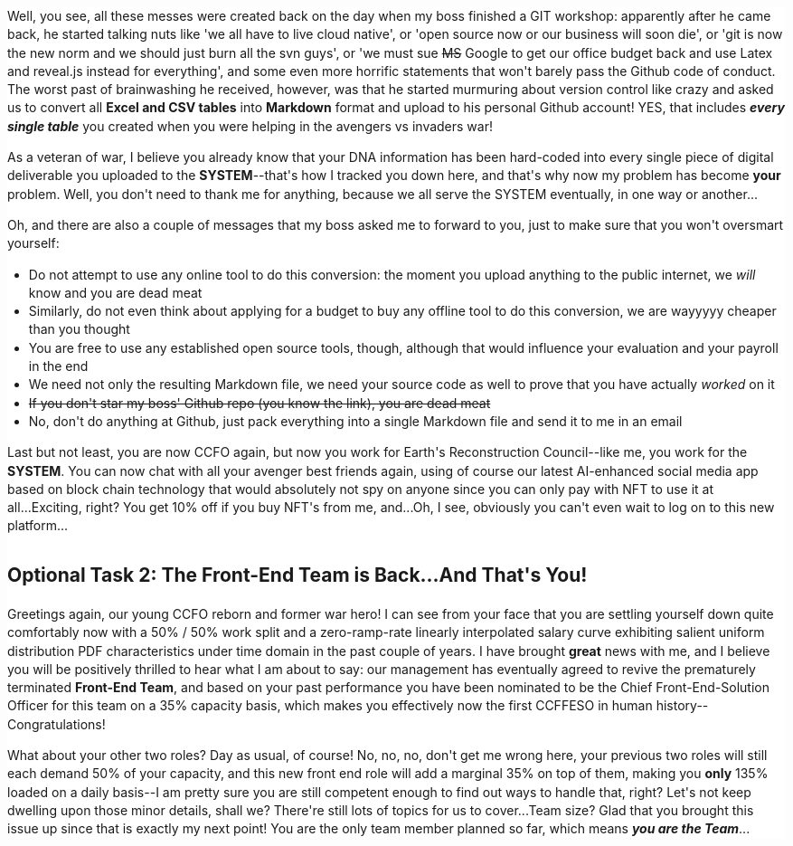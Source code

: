 Well, you see, all these messes were created back on the day when my boss finished a GIT workshop: apparently after he came back, he started talking nuts like 'we all have to live cloud native', or 'open source now or our business will soon die', or 'git is now the new norm and we should just burn all the svn guys', or 'we must sue ~~MS~~ Google to get our office budget back and use Latex and reveal.js instead for everything', and some even more horrific statements that won't barely pass the Github code of conduct. The worst past of brainwashing he received, however, was that he started murmuring about version control like crazy and asked us to convert all **Excel and CSV tables** into **Markdown** format and upload to his personal Github account! YES, that includes ***every single table*** you created when you were helping in the avengers vs invaders war!

As a veteran of war, I believe you already know that your DNA information has been hard-coded into every single piece of digital deliverable you uploaded to the **SYSTEM**--that's how I tracked you down here, and that's why now my problem has become **your** problem. Well, you don't need to thank me for anything, because we all serve the SYSTEM eventually, in one way or another...

Oh, and there are also a couple of messages that my boss asked me to forward to you, just to make sure that you won't oversmart yourself:

* Do not attempt to use any online tool to do this conversion: the moment you upload anything to the public internet, we *will* know and you are dead meat
* Similarly, do not even think about applying for a budget to buy any offline tool to do this conversion, we are wayyyyy cheaper than you thought
* You are free to use any established open source tools, though, although that would influence your evaluation and your payroll in the end
* We need not only the resulting Markdown file, we need your source code as well to prove that you have actually *worked* on it
* ~~If you don't star my boss' Github repo (you know the link), you are dead meat~~
* No, don't do anything at Github, just pack everything into a single Markdown file and send it to me in an email

Last but not least, you are now CCFO again, but now you work for Earth's Reconstruction Council--like me, you work for the **SYSTEM**. You can now chat with all your avenger best friends again, using of course our latest AI-enhanced social media app based on block chain technology that would absolutely not spy on anyone since you can only pay with NFT to use it at all...Exciting, right? You get 10% off if you buy NFT's from me, and...Oh, I see, obviously you can't even wait to log on to this new platform...

## Optional Task 2: The Front-End Team is Back...And That's You!

Greetings again, our young CCFO reborn and former war hero! I can see from your face that you are settling yourself down quite comfortably now with a 50% / 50% work split and a zero-ramp-rate linearly interpolated salary curve exhibiting salient uniform distribution PDF characteristics under time domain in the past couple of years. I have brought **great** news with me, and I believe you will be positively thrilled to hear what I am about to say: our management has eventually agreed to revive the prematurely terminated **Front-End Team**, and based on your past performance you have been nominated to be the Chief Front-End-Solution Officer for this team on a 35% capacity basis, which makes you effectively now the first CCFFESO in human history--Congratulations!

What about your other two roles? Day as usual, of course! No, no, no, don't get me wrong here, your previous two roles will still each demand 50% of your capacity, and this new front end role will add a marginal 35% on top of them, making you **only** 135% loaded on a daily basis--I am pretty sure you are still competent enough to find out ways to handle that, right? Let's not keep dwelling upon those minor details, shall we? There're still lots of topics for us to cover...Team size? Glad that you brought this issue up since that is exactly my next point! You are the only team member planned so far, which means ***you are the Team***...
